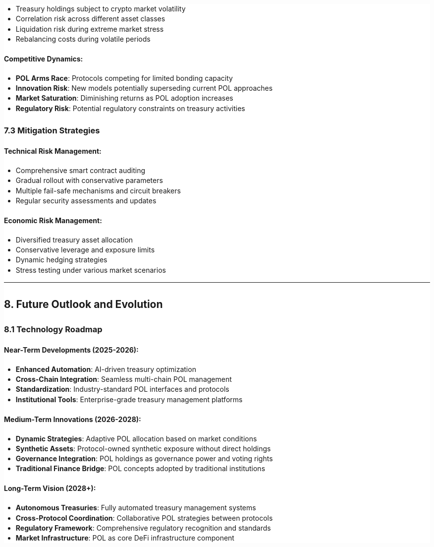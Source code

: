 - Treasury holdings subject to crypto market volatility
- Correlation risk across different asset classes
- Liquidation risk during extreme market stress
- Rebalancing costs during volatile periods

#### Competitive Dynamics:

- **POL Arms Race**: Protocols competing for limited bonding capacity
- **Innovation Risk**: New models potentially superseding current POL approaches
- **Market Saturation**: Diminishing returns as POL adoption increases
- **Regulatory Risk**: Potential regulatory constraints on treasury activities

### 7.3 Mitigation Strategies

#### Technical Risk Management:

- Comprehensive smart contract auditing
- Gradual rollout with conservative parameters
- Multiple fail-safe mechanisms and circuit breakers
- Regular security assessments and updates

#### Economic Risk Management:

- Diversified treasury asset allocation
- Conservative leverage and exposure limits
- Dynamic hedging strategies
- Stress testing under various market scenarios

---

## 8. Future Outlook and Evolution

### 8.1 Technology Roadmap

#### Near-Term Developments (2025-2026):

- **Enhanced Automation**: AI-driven treasury optimization
- **Cross-Chain Integration**: Seamless multi-chain POL management
- **Standardization**: Industry-standard POL interfaces and protocols
- **Institutional Tools**: Enterprise-grade treasury management platforms

#### Medium-Term Innovations (2026-2028):

- **Dynamic Strategies**: Adaptive POL allocation based on market conditions
- **Synthetic Assets**: Protocol-owned synthetic exposure without direct holdings
- **Governance Integration**: POL holdings as governance power and voting rights
- **Traditional Finance Bridge**: POL concepts adopted by traditional institutions

#### Long-Term Vision (2028+):

- **Autonomous Treasuries**: Fully automated treasury management systems
- **Cross-Protocol Coordination**: Collaborative POL strategies between protocols
- **Regulatory Framework**: Comprehensive regulatory recognition and standards
- **Market Infrastructure**: POL as core DeFi infrastructure component
